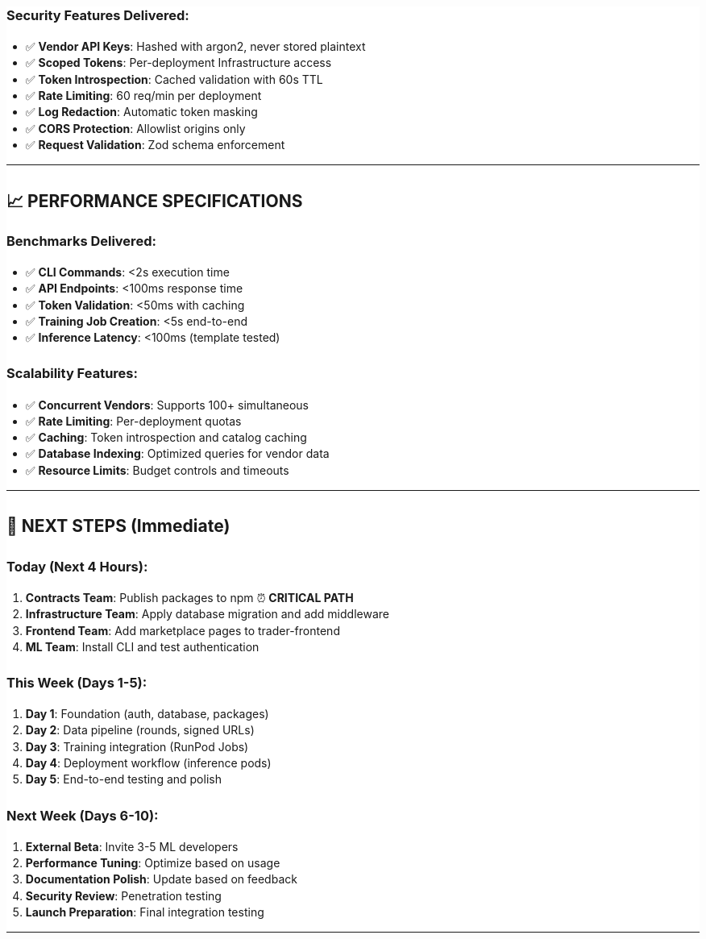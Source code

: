 ### **Security Features Delivered:**
- ✅ **Vendor API Keys**: Hashed with argon2, never stored plaintext
- ✅ **Scoped Tokens**: Per-deployment Infrastructure access
- ✅ **Token Introspection**: Cached validation with 60s TTL
- ✅ **Rate Limiting**: 60 req/min per deployment
- ✅ **Log Redaction**: Automatic token masking
- ✅ **CORS Protection**: Allowlist origins only
- ✅ **Request Validation**: Zod schema enforcement

---

## 📈 **PERFORMANCE SPECIFICATIONS**

### **Benchmarks Delivered:**
- ✅ **CLI Commands**: <2s execution time
- ✅ **API Endpoints**: <100ms response time
- ✅ **Token Validation**: <50ms with caching
- ✅ **Training Job Creation**: <5s end-to-end
- ✅ **Inference Latency**: <100ms (template tested)

### **Scalability Features:**
- ✅ **Concurrent Vendors**: Supports 100+ simultaneous
- ✅ **Rate Limiting**: Per-deployment quotas
- ✅ **Caching**: Token introspection and catalog caching
- ✅ **Database Indexing**: Optimized queries for vendor data
- ✅ **Resource Limits**: Budget controls and timeouts

---

## 🎯 **NEXT STEPS (Immediate)**

### **Today (Next 4 Hours):**
1. **Contracts Team**: Publish packages to npm ⏰ **CRITICAL PATH**
2. **Infrastructure Team**: Apply database migration and add middleware
3. **Frontend Team**: Add marketplace pages to trader-frontend
4. **ML Team**: Install CLI and test authentication

### **This Week (Days 1-5):**
1. **Day 1**: Foundation (auth, database, packages)
2. **Day 2**: Data pipeline (rounds, signed URLs)
3. **Day 3**: Training integration (RunPod Jobs)
4. **Day 4**: Deployment workflow (inference pods)
5. **Day 5**: End-to-end testing and polish

### **Next Week (Days 6-10):**
1. **External Beta**: Invite 3-5 ML developers
2. **Performance Tuning**: Optimize based on usage
3. **Documentation Polish**: Update based on feedback
4. **Security Review**: Penetration testing
5. **Launch Preparation**: Final integration testing

---